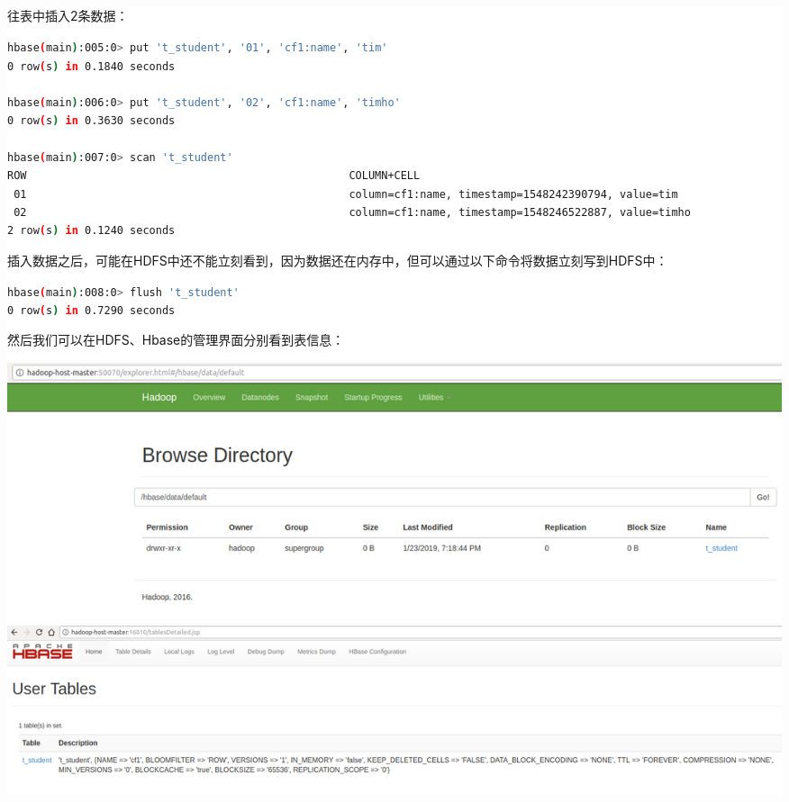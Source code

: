 ``` bash
```

往表中插入2条数据：
``` bash
hbase(main):005:0> put 't_student', '01', 'cf1:name', 'tim'
0 row(s) in 0.1840 seconds

hbase(main):006:0> put 't_student', '02', 'cf1:name', 'timho'
0 row(s) in 0.3630 seconds

hbase(main):007:0> scan 't_student'
ROW                                                  COLUMN+CELL
 01                                                  column=cf1:name, timestamp=1548242390794, value=tim
 02                                                  column=cf1:name, timestamp=1548246522887, value=timho
2 row(s) in 0.1240 seconds
```

插入数据之后，可能在HDFS中还不能立刻看到，因为数据还在内存中，但可以通过以下命令将数据立刻写到HDFS中：
``` bash
hbase(main):008:0> flush 't_student'
0 row(s) in 0.7290 seconds
```

然后我们可以在HDFS、Hbase的管理界面分别看到表信息：

![](/img/hbase-6.png "HBase的数据在HDFS中")

![](/img/hbase-7.png "HBase集群管理界面 用户表信息")
